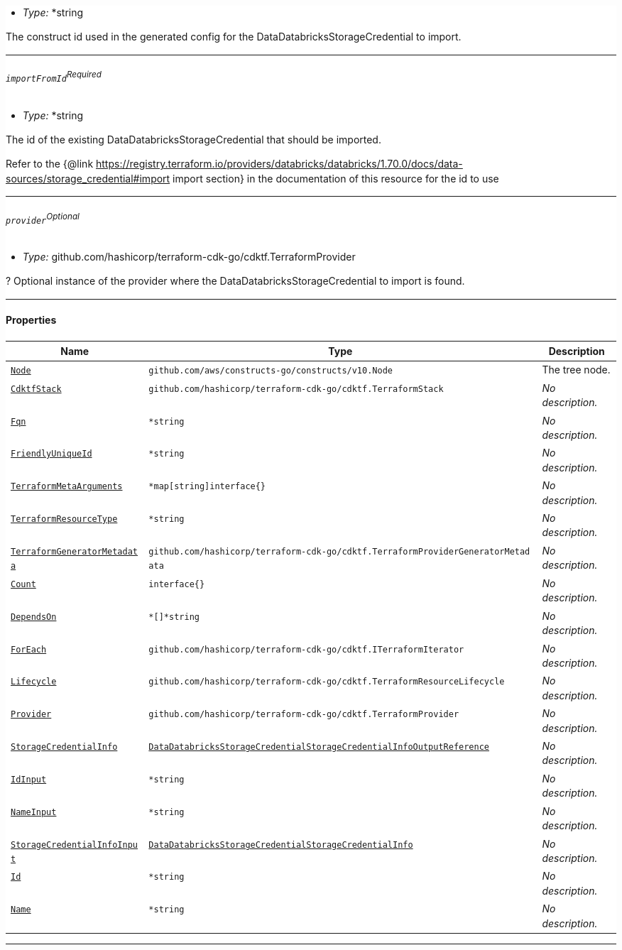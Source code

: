 - *Type:* *string

The construct id used in the generated config for the DataDatabricksStorageCredential to import.

---

###### `importFromId`<sup>Required</sup> <a name="importFromId" id="@cdktf/provider-databricks.dataDatabricksStorageCredential.DataDatabricksStorageCredential.generateConfigForImport.parameter.importFromId"></a>

- *Type:* *string

The id of the existing DataDatabricksStorageCredential that should be imported.

Refer to the {@link https://registry.terraform.io/providers/databricks/databricks/1.70.0/docs/data-sources/storage_credential#import import section} in the documentation of this resource for the id to use

---

###### `provider`<sup>Optional</sup> <a name="provider" id="@cdktf/provider-databricks.dataDatabricksStorageCredential.DataDatabricksStorageCredential.generateConfigForImport.parameter.provider"></a>

- *Type:* github.com/hashicorp/terraform-cdk-go/cdktf.TerraformProvider

? Optional instance of the provider where the DataDatabricksStorageCredential to import is found.

---

#### Properties <a name="Properties" id="Properties"></a>

| **Name** | **Type** | **Description** |
| --- | --- | --- |
| <code><a href="#@cdktf/provider-databricks.dataDatabricksStorageCredential.DataDatabricksStorageCredential.property.node">Node</a></code> | <code>github.com/aws/constructs-go/constructs/v10.Node</code> | The tree node. |
| <code><a href="#@cdktf/provider-databricks.dataDatabricksStorageCredential.DataDatabricksStorageCredential.property.cdktfStack">CdktfStack</a></code> | <code>github.com/hashicorp/terraform-cdk-go/cdktf.TerraformStack</code> | *No description.* |
| <code><a href="#@cdktf/provider-databricks.dataDatabricksStorageCredential.DataDatabricksStorageCredential.property.fqn">Fqn</a></code> | <code>*string</code> | *No description.* |
| <code><a href="#@cdktf/provider-databricks.dataDatabricksStorageCredential.DataDatabricksStorageCredential.property.friendlyUniqueId">FriendlyUniqueId</a></code> | <code>*string</code> | *No description.* |
| <code><a href="#@cdktf/provider-databricks.dataDatabricksStorageCredential.DataDatabricksStorageCredential.property.terraformMetaArguments">TerraformMetaArguments</a></code> | <code>*map[string]interface{}</code> | *No description.* |
| <code><a href="#@cdktf/provider-databricks.dataDatabricksStorageCredential.DataDatabricksStorageCredential.property.terraformResourceType">TerraformResourceType</a></code> | <code>*string</code> | *No description.* |
| <code><a href="#@cdktf/provider-databricks.dataDatabricksStorageCredential.DataDatabricksStorageCredential.property.terraformGeneratorMetadata">TerraformGeneratorMetadata</a></code> | <code>github.com/hashicorp/terraform-cdk-go/cdktf.TerraformProviderGeneratorMetadata</code> | *No description.* |
| <code><a href="#@cdktf/provider-databricks.dataDatabricksStorageCredential.DataDatabricksStorageCredential.property.count">Count</a></code> | <code>interface{}</code> | *No description.* |
| <code><a href="#@cdktf/provider-databricks.dataDatabricksStorageCredential.DataDatabricksStorageCredential.property.dependsOn">DependsOn</a></code> | <code>*[]*string</code> | *No description.* |
| <code><a href="#@cdktf/provider-databricks.dataDatabricksStorageCredential.DataDatabricksStorageCredential.property.forEach">ForEach</a></code> | <code>github.com/hashicorp/terraform-cdk-go/cdktf.ITerraformIterator</code> | *No description.* |
| <code><a href="#@cdktf/provider-databricks.dataDatabricksStorageCredential.DataDatabricksStorageCredential.property.lifecycle">Lifecycle</a></code> | <code>github.com/hashicorp/terraform-cdk-go/cdktf.TerraformResourceLifecycle</code> | *No description.* |
| <code><a href="#@cdktf/provider-databricks.dataDatabricksStorageCredential.DataDatabricksStorageCredential.property.provider">Provider</a></code> | <code>github.com/hashicorp/terraform-cdk-go/cdktf.TerraformProvider</code> | *No description.* |
| <code><a href="#@cdktf/provider-databricks.dataDatabricksStorageCredential.DataDatabricksStorageCredential.property.storageCredentialInfo">StorageCredentialInfo</a></code> | <code><a href="#@cdktf/provider-databricks.dataDatabricksStorageCredential.DataDatabricksStorageCredentialStorageCredentialInfoOutputReference">DataDatabricksStorageCredentialStorageCredentialInfoOutputReference</a></code> | *No description.* |
| <code><a href="#@cdktf/provider-databricks.dataDatabricksStorageCredential.DataDatabricksStorageCredential.property.idInput">IdInput</a></code> | <code>*string</code> | *No description.* |
| <code><a href="#@cdktf/provider-databricks.dataDatabricksStorageCredential.DataDatabricksStorageCredential.property.nameInput">NameInput</a></code> | <code>*string</code> | *No description.* |
| <code><a href="#@cdktf/provider-databricks.dataDatabricksStorageCredential.DataDatabricksStorageCredential.property.storageCredentialInfoInput">StorageCredentialInfoInput</a></code> | <code><a href="#@cdktf/provider-databricks.dataDatabricksStorageCredential.DataDatabricksStorageCredentialStorageCredentialInfo">DataDatabricksStorageCredentialStorageCredentialInfo</a></code> | *No description.* |
| <code><a href="#@cdktf/provider-databricks.dataDatabricksStorageCredential.DataDatabricksStorageCredential.property.id">Id</a></code> | <code>*string</code> | *No description.* |
| <code><a href="#@cdktf/provider-databricks.dataDatabricksStorageCredential.DataDatabricksStorageCredential.property.name">Name</a></code> | <code>*string</code> | *No description.* |

---